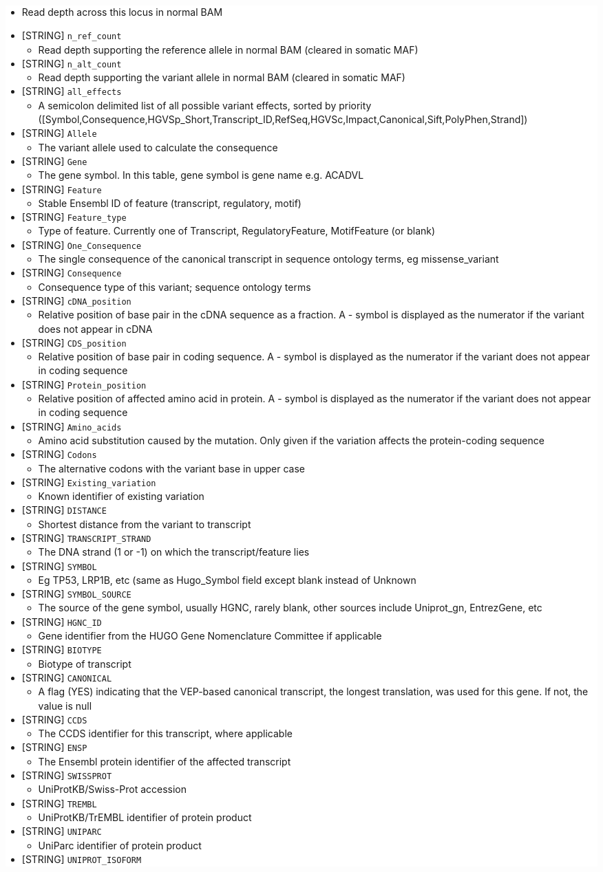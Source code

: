   - Read depth across this locus in normal BAM
* [STRING]    `n_ref_count`
  - Read depth supporting the reference allele in normal BAM (cleared in somatic MAF)
* [STRING]    `n_alt_count`
  - Read depth supporting the variant allele in normal BAM (cleared in somatic MAF)
* [STRING]    `all_effects`
  - A semicolon delimited list of all possible variant effects, sorted by priority ([Symbol,Consequence,HGVSp_Short,Transcript_ID,RefSeq,HGVSc,Impact,Canonical,Sift,PolyPhen,Strand])
* [STRING]    `Allele`
  - The variant allele used to calculate the consequence
* [STRING]    `Gene`
  - The gene symbol. In this table, gene symbol is gene name e.g. ACADVL
* [STRING]    `Feature`
  - Stable Ensembl ID of feature (transcript, regulatory, motif)
* [STRING]    `Feature_type`
  - Type of feature. Currently one of Transcript, RegulatoryFeature, MotifFeature (or blank)
* [STRING]    `One_Consequence`
  - The single consequence of the canonical transcript in  sequence ontology terms, eg missense_variant
* [STRING]    `Consequence`
  - Consequence type of this variant; sequence ontology terms
* [STRING]    `cDNA_position`
  - Relative position of base pair in the cDNA sequence as a fraction. A - symbol is displayed as the numerator if the variant does not appear in cDNA
* [STRING]    `CDS_position`
  - Relative position of base pair in coding sequence. A - symbol is displayed as the numerator if the variant does not appear in coding sequence
* [STRING]    `Protein_position`
  - Relative position of affected amino acid in protein. A - symbol is displayed as the numerator if the variant does not appear in coding sequence
* [STRING]    `Amino_acids`
  - Amino acid substitution caused by the mutation. Only given if the variation affects the protein-coding sequence
* [STRING]    `Codons`
  - The alternative codons with the variant base in upper case
* [STRING]    `Existing_variation`
  - Known identifier of existing variation
* [STRING]    `DISTANCE`
  - Shortest distance from the variant to transcript
* [STRING]    `TRANSCRIPT_STRAND`
  - The DNA strand (1 or -1) on which the transcript/feature lies
* [STRING]    `SYMBOL`
  - Eg TP53, LRP1B, etc (same as Hugo_Symbol field except blank instead of Unknown
* [STRING]    `SYMBOL_SOURCE`
  - The source of the gene symbol, usually HGNC, rarely blank, other sources include Uniprot_gn, EntrezGene, etc
* [STRING]    `HGNC_ID`
  - Gene identifier from the HUGO Gene Nomenclature Committee if applicable
* [STRING]    `BIOTYPE`
  - Biotype of transcript
* [STRING]    `CANONICAL`
  - A flag (YES) indicating that the VEP-based canonical transcript, the longest translation, was used for this gene. If not, the value is null
* [STRING]    `CCDS`
  - The  CCDS identifier for this transcript, where applicable
* [STRING]    `ENSP`
  - The Ensembl protein identifier of the affected transcript
* [STRING]    `SWISSPROT`
  - UniProtKB/Swiss-Prot accession
* [STRING]    `TREMBL`
  - UniProtKB/TrEMBL identifier of protein product
* [STRING]    `UNIPARC`
  - UniParc identifier of protein product
* [STRING]    `UNIPROT_ISOFORM`